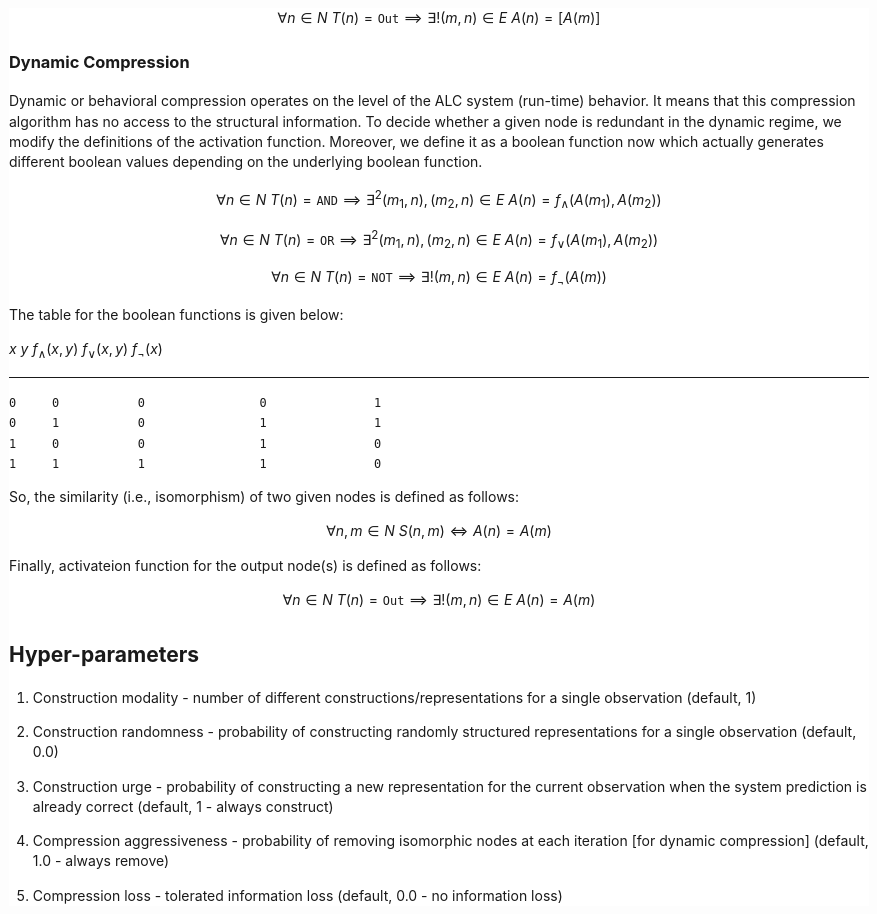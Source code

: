 $$\forall n \in N\ T(n) = \texttt{Out} \implies \exists! (m, n) \in E\ A(n) = [A(m)]$$

### Dynamic Compression

Dynamic or behavioral compression operates on the level of the ALC
system (run-time) behavior. It means that this compression algorithm has
no access to the structural information. To decide whether a given node
is redundant in the dynamic regime, we modify the definitions of the
activation function. Moreover, we define it as a boolean function now
which actually generates different boolean values depending on the
underlying boolean function.

$$\forall n \in N\ T(n) = \texttt{AND} \implies \exists^2 (m_1, n), (m_2, n) \in E\ A(n) = f_\land(A(m_1), A(m_2))$$

$$\forall n \in N\ T(n) = \texttt{OR} \implies \exists^2 (m_1, n), (m_2, n) \in E\ A(n) = f_\lor(A(m_1), A(m_2))$$

$$\forall n \in N\ T(n) = \texttt{NOT} \implies \exists! (m, n) \in E\ A(n) = f_\lnot(A(m))$$

The table for the boolean functions is given below:

   $x$   $y$   $f_\land(x, y)$   $f_\lor(x, y)$   $f_\lnot(x)$
  ----- ----- ----------------- ---------------- --------------
    0     0           0                0               1
    0     1           0                1               1
    1     0           0                1               0
    1     1           1                1               0

So, the similarity (i.e., isomorphism) of two given nodes is defined as
follows:

$$\forall n, m \in N\ S(n, m) \iff A(n) = A(m)$$

Finally, activateion function for the output node(s) is defined as
follows:

$$\forall n \in N\ T(n) = \texttt{Out} \implies \exists! (m, n) \in E\ A(n) = A(m)$$

## Hyper-parameters

1.  Construction modality - number of different
    constructions/representations for a single observation (default, 1)

2.  Construction randomness - probability of constructing randomly
    structured representations for a single observation (default, 0.0)

3.  Construction urge - probability of constructing a new representation
    for the current observation when the system prediction is already
    correct (default, 1 - always construct)

4.  Compression aggressiveness - probability of removing isomorphic
    nodes at each iteration \[for dynamic compression\] (default, 1.0 -
    always remove)

5.  Compression loss - tolerated information loss (default, 0.0 - no
    information loss)
